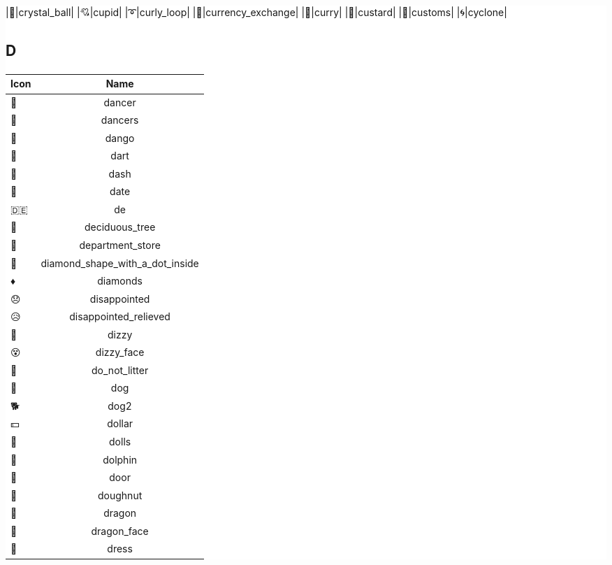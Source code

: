 |:crystal_ball:|crystal_ball|
|:cupid:|cupid|
|:curly_loop:|curly_loop|
|:currency_exchange:|currency_exchange|
|:curry:|curry|
|:custard:|custard|
|:customs:|customs|
|:cyclone:|cyclone|

## D

| Icon          | Name          |
| ------------- |:-------------:|
|:dancer:|dancer|
|:dancers:|dancers|
|:dango:|dango|
|:dart:|dart|
|:dash:|dash|
|:date:|date|
|:de:|de|
|:deciduous_tree:|deciduous_tree|
|:department_store:|department_store|
|:diamond_shape_with_a_dot_inside:|diamond_shape_with_a_dot_inside|
|:diamonds:|diamonds|
|:disappointed:|disappointed|
|:disappointed_relieved:|disappointed_relieved|
|:dizzy:|dizzy|
|:dizzy_face:|dizzy_face|
|:do_not_litter:|do_not_litter|
|:dog:|dog|
|:dog2:|dog2|
|:dollar:|dollar|
|:dolls:|dolls|
|:dolphin:|dolphin|
|:door:|door|
|:doughnut:|doughnut|
|:dragon:|dragon|
|:dragon_face:|dragon_face|
|:dress:|dress|